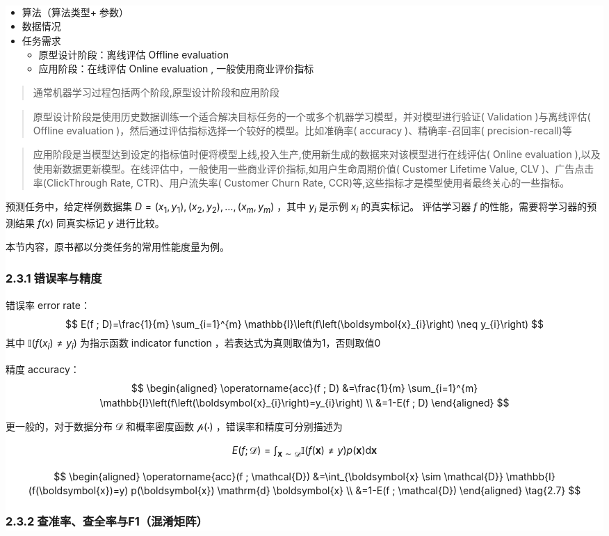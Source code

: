 - 算法（算法类型+ 参数）
- 数据情况
- 任务需求
  - 原型设计阶段：离线评估 Offline evaluation
  - 应用阶段：在线评估 Online evaluation , 一般使用商业评价指标



>通常机器学习过程包括两个阶段,原型设计阶段和应用阶段

>原型设计阶段是使用历史数据训练一个适合解决目标任务的一个或多个机器学习模型，并对模型进行验证( Validation )与离线评估( Offline evaluation )，然后通过评估指标选择一个较好的模型。比如准确率( accuracy )、精确率-召回率( precision-recall)等

>应用阶段是当模型达到设定的指标值时便将模型上线,投入生产,使用新生成的数据来对该模型进行在线评估( Online evaluation ),以及使用新数据更新模型。在线评估中，一般使用一些商业评价指标,如用户生命周期价值( Customer Lifetime Value, CLV )、广告点击率(ClickThrough Rate, CTR)、用户流失率( Customer Churn Rate, CCR)等,这些指标才是模型使用者最终关心的一些指标。



预测任务中，给定样例数据集 $D={(x_1,y_1),(x_2,y_2),\dots,(x_m,y_m)}$ ，其中  $y_i$ 是示例 $x_i$ 的真实标记。 评估学习器 $f$ 的性能，需要将学习器的预测结果 $f(x)$ 同真实标记 $y$  进行比较。



本节内容，原书都以分类任务的常用性能度量为例。



### 2.3.1 错误率与精度

错误率 error rate：
$$
E(f ; D)=\frac{1}{m} \sum_{i=1}^{m} \mathbb{I}\left(f\left(\boldsymbol{x}_{i}\right) \neq y_{i}\right)
$$
其中 $\mathbb{I}(f(x_i)\neq y_i)$ 为指示函数 indicator function ，若表达式为真则取值为1，否则取值0

精度 accuracy：
$$
\begin{aligned} \operatorname{acc}(f ; D) &=\frac{1}{m} \sum_{i=1}^{m} \mathbb{I}\left(f\left(\boldsymbol{x}_{i}\right)=y_{i}\right) \\ &=1-E(f ; D) \end{aligned}
$$


更一般的，对于数据分布 $\mathcal{D}$ 和概率密度函数 $\mathcal{p}(\cdot)$ ，错误率和精度可分别描述为

[comment]: 后续需要补充说明

$$
E(f ; \mathcal{D})=\int_{\boldsymbol{x} \sim \mathcal{D}} \mathbb{I}(f(\boldsymbol{x}) \neq y) p(\boldsymbol{x}) \mathrm{d} \boldsymbol{x} \tag{2.6}
$$

$$
\begin{aligned} \operatorname{acc}(f ; \mathcal{D}) &=\int_{\boldsymbol{x} \sim \mathcal{D}} \mathbb{I}(f(\boldsymbol{x})=y) p(\boldsymbol{x}) \mathrm{d} \boldsymbol{x} \\ &=1-E(f ; \mathcal{D}) \end{aligned} \tag{2.7}
$$



### 2.3.2 查准率、查全率与F1（混淆矩阵）


[comment]:   macro-F1和micro-F1应用场景的区别？
[comment]:  <后续补充>
[comment]: 后续再补充
[comment ]: <后续补充>
[comment ]: <后续补充>
[comment ]: <后续补充>